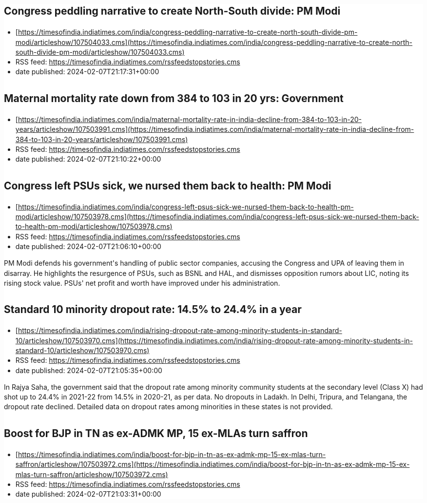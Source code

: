 ## Congress peddling narrative to create North-South divide: PM Modi
 - [https://timesofindia.indiatimes.com/india/congress-peddling-narrative-to-create-north-south-divide-pm-modi/articleshow/107504033.cms](https://timesofindia.indiatimes.com/india/congress-peddling-narrative-to-create-north-south-divide-pm-modi/articleshow/107504033.cms)
 - RSS feed: https://timesofindia.indiatimes.com/rssfeedstopstories.cms
 - date published: 2024-02-07T21:17:31+00:00



## Maternal mortality rate down from 384 to 103 in 20 yrs: Government
 - [https://timesofindia.indiatimes.com/india/maternal-mortality-rate-in-india-decline-from-384-to-103-in-20-years/articleshow/107503991.cms](https://timesofindia.indiatimes.com/india/maternal-mortality-rate-in-india-decline-from-384-to-103-in-20-years/articleshow/107503991.cms)
 - RSS feed: https://timesofindia.indiatimes.com/rssfeedstopstories.cms
 - date published: 2024-02-07T21:10:22+00:00



## Congress left PSUs sick, we nursed them back to health: PM Modi
 - [https://timesofindia.indiatimes.com/india/congress-left-psus-sick-we-nursed-them-back-to-health-pm-modi/articleshow/107503978.cms](https://timesofindia.indiatimes.com/india/congress-left-psus-sick-we-nursed-them-back-to-health-pm-modi/articleshow/107503978.cms)
 - RSS feed: https://timesofindia.indiatimes.com/rssfeedstopstories.cms
 - date published: 2024-02-07T21:06:10+00:00

PM Modi defends his government's handling of public sector companies, accusing the Congress and UPA of leaving them in disarray. He highlights the resurgence of PSUs, such as BSNL and HAL, and dismisses opposition rumors about LIC, noting its rising stock value. PSUs' net profit and worth have improved under his administration.

## Standard 10 minority dropout rate: 14.5% to 24.4% in a year
 - [https://timesofindia.indiatimes.com/india/rising-dropout-rate-among-minority-students-in-standard-10/articleshow/107503970.cms](https://timesofindia.indiatimes.com/india/rising-dropout-rate-among-minority-students-in-standard-10/articleshow/107503970.cms)
 - RSS feed: https://timesofindia.indiatimes.com/rssfeedstopstories.cms
 - date published: 2024-02-07T21:05:35+00:00

In Rajya Saha, the government said that the dropout rate among minority community students at the secondary level (Class X) had shot up to 24.4% in 2021-22 from 14.5% in 2020-21, as per data. No dropouts in Ladakh. In Delhi, Tripura, and Telangana, the dropout rate declined. Detailed data on dropout rates among minorities in these states is not provided.

## Boost for BJP in TN as ex-ADMK MP, 15 ex-MLAs turn saffron
 - [https://timesofindia.indiatimes.com/india/boost-for-bjp-in-tn-as-ex-admk-mp-15-ex-mlas-turn-saffron/articleshow/107503972.cms](https://timesofindia.indiatimes.com/india/boost-for-bjp-in-tn-as-ex-admk-mp-15-ex-mlas-turn-saffron/articleshow/107503972.cms)
 - RSS feed: https://timesofindia.indiatimes.com/rssfeedstopstories.cms
 - date published: 2024-02-07T21:03:31+00:00
